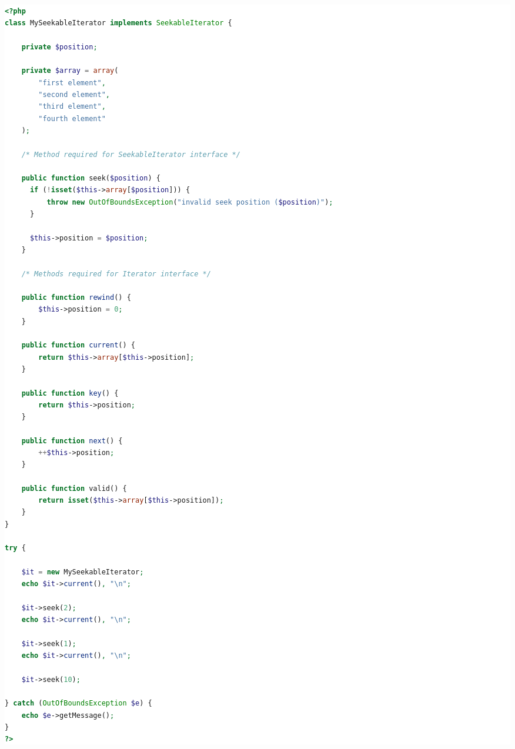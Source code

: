 ``` php
<?php
class MySeekableIterator implements SeekableIterator {

    private $position;

    private $array = array(
        "first element",
        "second element",
        "third element",
        "fourth element"
    );

    /* Method required for SeekableIterator interface */

    public function seek($position) {
      if (!isset($this->array[$position])) {
          throw new OutOfBoundsException("invalid seek position ($position)");
      }

      $this->position = $position;
    }

    /* Methods required for Iterator interface */
    
    public function rewind() {
        $this->position = 0;
    }

    public function current() {
        return $this->array[$this->position];
    }

    public function key() {
        return $this->position;
    }

    public function next() {
        ++$this->position;
    }

    public function valid() {
        return isset($this->array[$this->position]);
    }
}

try {

    $it = new MySeekableIterator;
    echo $it->current(), "\n";
    
    $it->seek(2);
    echo $it->current(), "\n";
    
    $it->seek(1);
    echo $it->current(), "\n";
    
    $it->seek(10);
    
} catch (OutOfBoundsException $e) {
    echo $e->getMessage();
}
?>
```